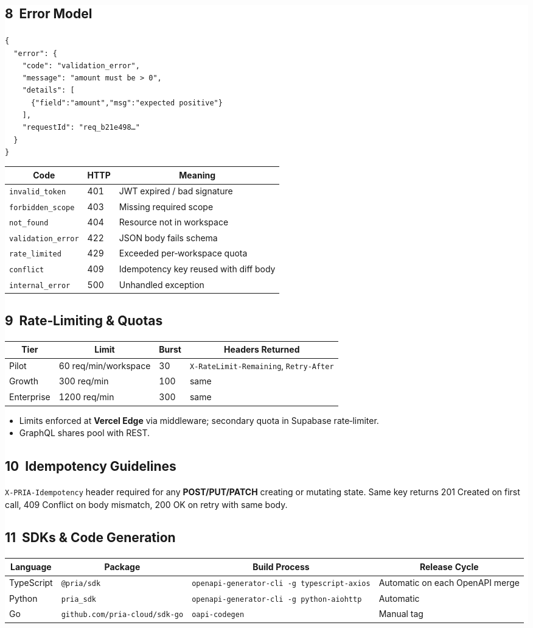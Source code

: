## 8  Error Model

```jsonc
{
  "error": {
    "code": "validation_error",
    "message": "amount must be > 0",
    "details": [
      {"field":"amount","msg":"expected positive"}
    ],
    "requestId": "req_b21e498…"
  }
}
```

| Code               | HTTP | Meaning                               |
| ------------------ | ---- | ------------------------------------- |
| `invalid_token`    | 401  | JWT expired / bad signature           |
| `forbidden_scope`  | 403  | Missing required scope                |
| `not_found`        | 404  | Resource not in workspace             |
| `validation_error` | 422  | JSON body fails schema                |
| `rate_limited`     | 429  | Exceeded per‑workspace quota          |
| `conflict`         | 409  | Idempotency key reused with diff body |
| `internal_error`   | 500  | Unhandled exception                   |

## 9  Rate‑Limiting & Quotas

| Tier       | Limit                | Burst | Headers Returned                       |
| ---------- | -------------------- | ----- | -------------------------------------- |
| Pilot      | 60 req/min/workspace | 30    | `X‑RateLimit‑Remaining`, `Retry‑After` |
| Growth     | 300 req/min          | 100   | same                                   |
| Enterprise | 1200 req/min         | 300   | same                                   |

- Limits enforced at **Vercel Edge** via middleware; secondary quota in Supabase rate‑limiter.
- GraphQL shares pool with REST.

## 10  Idempotency Guidelines

`X‑PRIA‑Idempotency` header required for any **POST/PUT/PATCH** creating or mutating state. Same key returns 201 Created on first call, 409 Conflict on body mismatch, 200 OK on retry with same body.

## 11  SDKs & Code Generation

| Language   | Package                        | Build Process                               | Release Cycle                   |
| ---------- | ------------------------------ | ------------------------------------------- | ------------------------------- |
| TypeScript | `@pria/sdk`                    | `openapi-generator-cli ‑g typescript-axios` | Automatic on each OpenAPI merge |
| Python     | `pria_sdk`                     | `openapi-generator-cli ‑g python-aiohttp`   | Automatic                       |
| Go         | `github.com/pria-cloud/sdk-go` | `oapi-codegen`                              | Manual tag                      |
